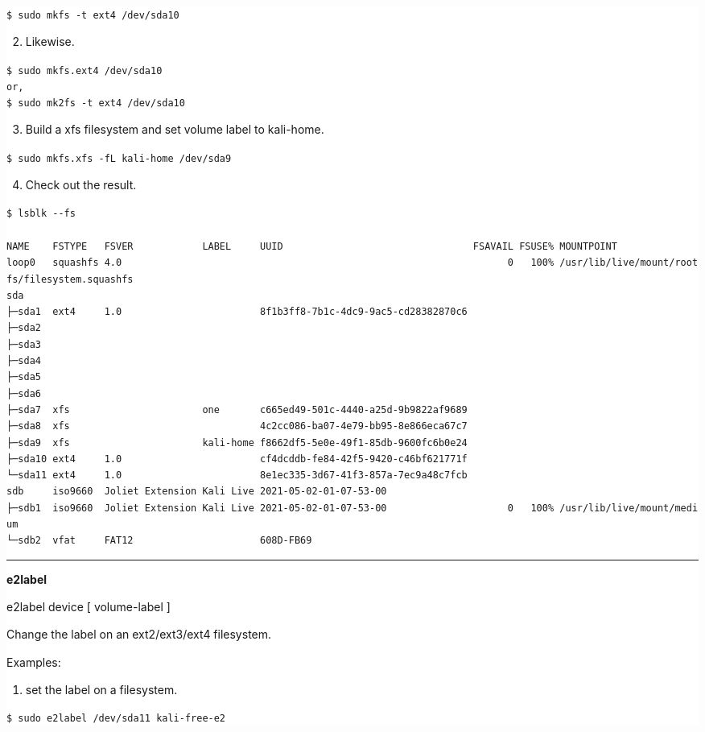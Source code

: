 ```
$ sudo mkfs -t ext4 /dev/sda10
```

2. Likewise.

```
$ sudo mkfs.ext4 /dev/sda10
or,
$ sudo mk2fs -t ext4 /dev/sda10
```

3. Build a xfs filesystem and set volume label to kali-home.

```
$ sudo mkfs.xfs -fL kali-home /dev/sda9
```

4. Check out the result.

```
$ lsblk --fs

NAME    FSTYPE   FSVER            LABEL     UUID                                 FSAVAIL FSUSE% MOUNTPOINT
loop0   squashfs 4.0                                                                   0   100% /usr/lib/live/mount/rootfs/filesystem.squashfs
sda
├─sda1  ext4     1.0                        8f1b3ff8-7b1c-4dc9-9ac5-cd28382870c6
├─sda2
├─sda3
├─sda4
├─sda5
├─sda6
├─sda7  xfs                       one       c665ed49-501c-4440-a25d-9b9822af9689
├─sda8  xfs                                 4c2cc086-ba07-4e79-bb95-8e866eca67c7
├─sda9  xfs                       kali-home f8662df5-5e0e-49f1-85db-9600fc6b0e24
├─sda10 ext4     1.0                        cf4dcddb-fe84-42f5-9420-c46bf621771f
└─sda11 ext4     1.0                        8e1ec335-3d67-41f3-857a-7ec9a48c7fcb
sdb     iso9660  Joliet Extension Kali Live 2021-05-02-01-07-53-00
├─sdb1  iso9660  Joliet Extension Kali Live 2021-05-02-01-07-53-00                     0   100% /usr/lib/live/mount/medium
└─sdb2  vfat     FAT12                      608D-FB69
```

------

**e2label**

e2label device [ volume-label ]

Change the label on an ext2/ext3/ext4 filesystem.

Examples:

1. set the label on a filesystem.

```
$ sudo e2label /dev/sda11 kali-free-e2
```
